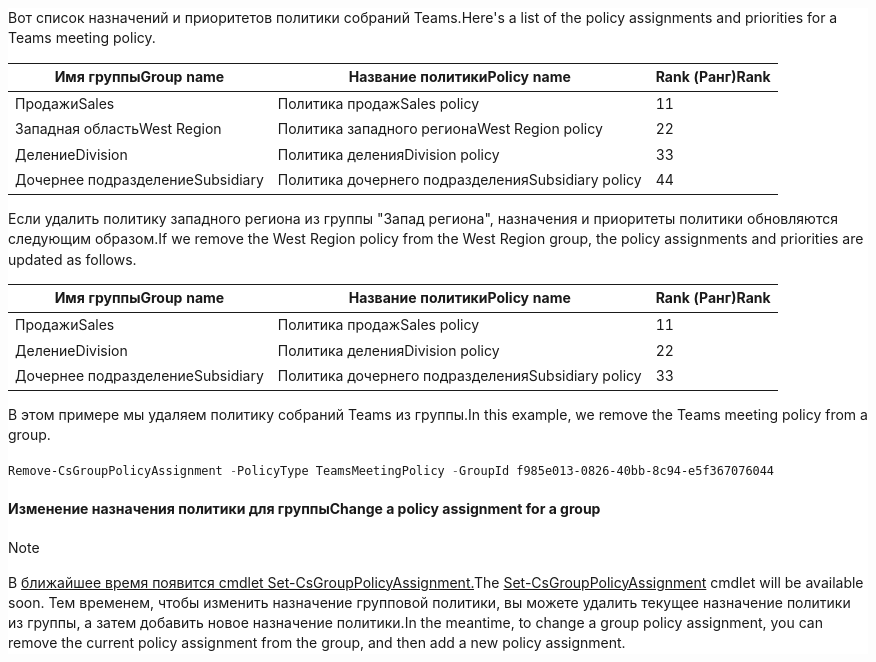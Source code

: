 <span data-ttu-id="a122c-275">Вот список назначений и приоритетов политики собраний Teams.</span><span class="sxs-lookup"><span data-stu-id="a122c-275">Here's a list of the policy assignments and priorities for a Teams meeting policy.</span></span>

|<span data-ttu-id="a122c-276">Имя группы</span><span class="sxs-lookup"><span data-stu-id="a122c-276">Group name</span></span>  |<span data-ttu-id="a122c-277">Название политики</span><span class="sxs-lookup"><span data-stu-id="a122c-277">Policy name</span></span>  |<span data-ttu-id="a122c-278">Rank (Ранг)</span><span class="sxs-lookup"><span data-stu-id="a122c-278">Rank</span></span>|
|---------|---------|---------|
|<span data-ttu-id="a122c-279">Продажи</span><span class="sxs-lookup"><span data-stu-id="a122c-279">Sales</span></span>    |<span data-ttu-id="a122c-280">Политика продаж</span><span class="sxs-lookup"><span data-stu-id="a122c-280">Sales policy</span></span>       | <span data-ttu-id="a122c-281">1</span><span class="sxs-lookup"><span data-stu-id="a122c-281">1</span></span>        |
|<span data-ttu-id="a122c-282">Западная область</span><span class="sxs-lookup"><span data-stu-id="a122c-282">West Region</span></span>     |<span data-ttu-id="a122c-283">Политика западного региона</span><span class="sxs-lookup"><span data-stu-id="a122c-283">West Region policy</span></span>         |<span data-ttu-id="a122c-284">2</span><span class="sxs-lookup"><span data-stu-id="a122c-284">2</span></span>         |
|<span data-ttu-id="a122c-285">Деление</span><span class="sxs-lookup"><span data-stu-id="a122c-285">Division</span></span>    |<span data-ttu-id="a122c-286">Политика деления</span><span class="sxs-lookup"><span data-stu-id="a122c-286">Division policy</span></span>         |<span data-ttu-id="a122c-287">3</span><span class="sxs-lookup"><span data-stu-id="a122c-287">3</span></span>         |
|<span data-ttu-id="a122c-288">Дочернее подразделение</span><span class="sxs-lookup"><span data-stu-id="a122c-288">Subsidiary</span></span>   |<span data-ttu-id="a122c-289">Политика дочернего подразделения</span><span class="sxs-lookup"><span data-stu-id="a122c-289">Subsidiary policy</span></span>        |<span data-ttu-id="a122c-290">4</span><span class="sxs-lookup"><span data-stu-id="a122c-290">4</span></span>         |

<span data-ttu-id="a122c-291">Если удалить политику западного региона из группы "Запад региона", назначения и приоритеты политики обновляются следующим образом.</span><span class="sxs-lookup"><span data-stu-id="a122c-291">If we remove the West Region policy from the West Region group, the policy assignments and priorities are updated as follows.</span></span>

|<span data-ttu-id="a122c-292">Имя группы</span><span class="sxs-lookup"><span data-stu-id="a122c-292">Group name</span></span>  |<span data-ttu-id="a122c-293">Название политики</span><span class="sxs-lookup"><span data-stu-id="a122c-293">Policy name</span></span>  |<span data-ttu-id="a122c-294">Rank (Ранг)</span><span class="sxs-lookup"><span data-stu-id="a122c-294">Rank</span></span>|
|---------|---------|---------|
|<span data-ttu-id="a122c-295">Продажи</span><span class="sxs-lookup"><span data-stu-id="a122c-295">Sales</span></span>    |<span data-ttu-id="a122c-296">Политика продаж</span><span class="sxs-lookup"><span data-stu-id="a122c-296">Sales policy</span></span>       | <span data-ttu-id="a122c-297">1</span><span class="sxs-lookup"><span data-stu-id="a122c-297">1</span></span>        |
|<span data-ttu-id="a122c-298">Деление</span><span class="sxs-lookup"><span data-stu-id="a122c-298">Division</span></span>    |<span data-ttu-id="a122c-299">Политика деления</span><span class="sxs-lookup"><span data-stu-id="a122c-299">Division policy</span></span>         |<span data-ttu-id="a122c-300">2</span><span class="sxs-lookup"><span data-stu-id="a122c-300">2</span></span>         |
|<span data-ttu-id="a122c-301">Дочернее подразделение</span><span class="sxs-lookup"><span data-stu-id="a122c-301">Subsidiary</span></span>   |<span data-ttu-id="a122c-302">Политика дочернего подразделения</span><span class="sxs-lookup"><span data-stu-id="a122c-302">Subsidiary policy</span></span>        |<span data-ttu-id="a122c-303">3</span><span class="sxs-lookup"><span data-stu-id="a122c-303">3</span></span>        |

<span data-ttu-id="a122c-304">В этом примере мы удаляем политику собраний Teams из группы.</span><span class="sxs-lookup"><span data-stu-id="a122c-304">In this example, we remove the Teams meeting policy from a group.</span></span>

```powershell
Remove-CsGroupPolicyAssignment -PolicyType TeamsMeetingPolicy -GroupId f985e013-0826-40bb-8c94-e5f367076044
```

#### <a name="change-a-policy-assignment-for-a-group"></a><span data-ttu-id="a122c-305">Изменение назначения политики для группы</span><span class="sxs-lookup"><span data-stu-id="a122c-305">Change a policy assignment for a group</span></span>

> [!NOTE]
> <span data-ttu-id="a122c-306">В [ближайшее время появится cmdlet Set-CsGroupPolicyAssignment.](/powershell/module/teams/set-csgrouppolicyassignment)</span><span class="sxs-lookup"><span data-stu-id="a122c-306">The [Set-CsGroupPolicyAssignment](/powershell/module/teams/set-csgrouppolicyassignment) cmdlet will be available soon.</span></span> <span data-ttu-id="a122c-307">Тем временем, чтобы изменить назначение групповой политики, вы можете удалить текущее назначение политики из группы, а затем добавить новое назначение политики.</span><span class="sxs-lookup"><span data-stu-id="a122c-307">In the meantime, to change a group policy assignment, you can remove the current policy assignment from the group, and then add a new policy assignment.</span></span>
